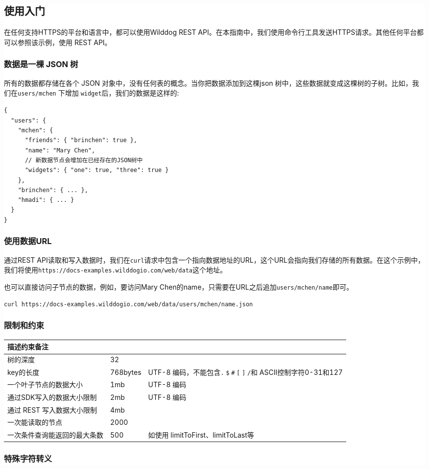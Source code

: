 ## 使用入门

在任何支持HTTPS的平台和语言中，都可以使用Wilddog REST API。在本指南中，我们使用命令行工具发送HTTPS请求。其他任何平台都可以参照该示例，使用 REST API。

### 数据是一棵 JSON 树

所有的数据都存储在各个 JSON 对象中，没有任何表的概念。当你把数据添加到这棵json 树中，这些数据就变成这棵树的子树。比如，我们在`users/mchen` 下增加 `widget`后，我们的数据是这样的:

```
{
  "users": {
    "mchen": {
      "friends": { "brinchen": true },
      "name": "Mary Chen",
      // 新数据节点会增加在已经存在的JSON树中
      "widgets": { "one": true, "three": true }
    },
    "brinchen": { ... },
    "hmadi": { ... }
  }
}
```

### 使用数据URL

通过REST API读取和写入数据时，我们在`curl`请求中包含一个指向数据地址的URL，这个URL会指向我们存储的所有数据。在这个示例中，我们将使用`https://docs-examples.wilddogio.com/web/data`这个地址。

也可以直接访问子节点的数据，例如，要访问Mary Chen的name，只需要在URL之后追加`users/mchen/name`即可。

```
curl https://docs-examples.wilddogio.com/web/data/users/mchen/name.json

```

### 限制和约束

| 描述约束备注           |          |                                          |
| :--------------- | :------- | :--------------------------------------- |
| 树的深度             | 32       |                                          |
| key的长度           | 768bytes | UTF-8 编码，不能包含`.` `$` `#` `[` `]` `/`和 ASCII控制字符0-31和127 |
| 一个叶子节点的数据大小      | 1mb      | UTF-8 编码                                 |
| 通过SDK写入的数据大小限制   | 2mb      | UTF-8 编码                                 |
| 通过 REST 写入数据大小限制 | 4mb      |                                          |
| 一次能读取的节点         | 2000     |                                          |
| 一次条件查询能返回的最大条数   | 500      | 如使用 limitToFirst、limitToLast等            |

### 特殊字符转义
